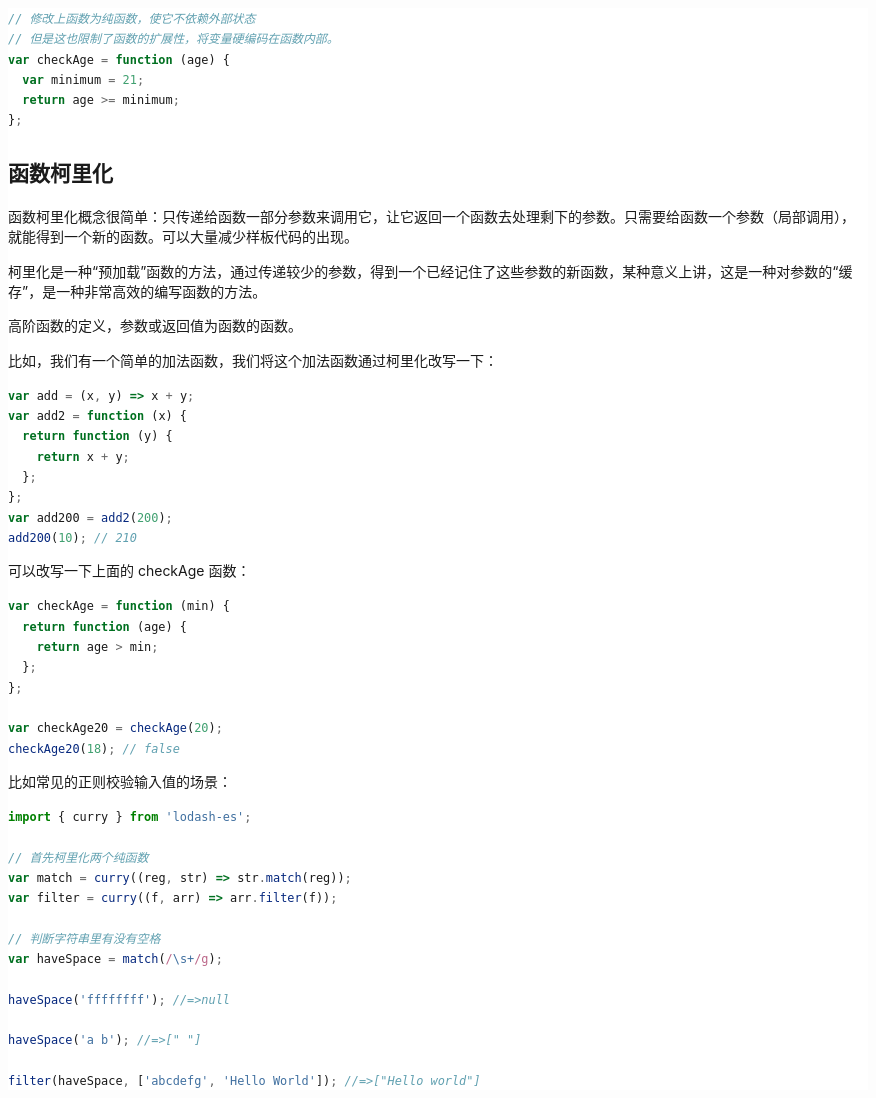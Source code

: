 ```js
// 修改上函数为纯函数，使它不依赖外部状态
// 但是这也限制了函数的扩展性，将变量硬编码在函数内部。
var checkAge = function (age) {
  var minimum = 21;
  return age >= minimum;
};
```

## 函数柯里化

函数柯里化概念很简单：只传递给函数一部分参数来调用它，让它返回一个函数去处理剩下的参数。只需要给函数一个参数（局部调用），就能得到一个新的函数。可以大量减少样板代码的出现。

柯里化是一种“预加载”函数的方法，通过传递较少的参数，得到一个已经记住了这些参数的新函数，某种意义上讲，这是一种对参数的“缓存”，是一种非常高效的编写函数的方法。

高阶函数的定义，参数或返回值为函数的函数。

比如，我们有一个简单的加法函数，我们将这个加法函数通过柯里化改写一下：

```js
var add = (x, y) => x + y;
var add2 = function (x) {
  return function (y) {
    return x + y;
  };
};
var add200 = add2(200);
add200(10); // 210
```

可以改写一下上面的 checkAge 函数：

```js
var checkAge = function (min) {
  return function (age) {
    return age > min;
  };
};

var checkAge20 = checkAge(20);
checkAge20(18); // false
```

比如常见的正则校验输入值的场景：

```js
import { curry } from 'lodash-es';

// 首先柯里化两个纯函数
var match = curry((reg, str) => str.match(reg));
var filter = curry((f, arr) => arr.filter(f));

// 判断字符串里有没有空格
var haveSpace = match(/\s+/g);

haveSpace('ffffffff'); //=>null

haveSpace('a b'); //=>[" "]

filter(haveSpace, ['abcdefg', 'Hello World']); //=>["Hello world"]
```
